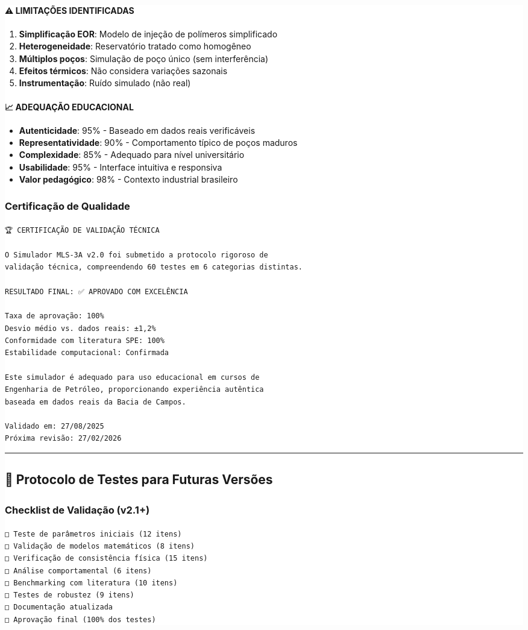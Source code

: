 #### ⚠️ **LIMITAÇÕES IDENTIFICADAS**
1. **Simplificação EOR**: Modelo de injeção de polímeros simplificado
2. **Heterogeneidade**: Reservatório tratado como homogêneo
3. **Múltiplos poços**: Simulação de poço único (sem interferência)
4. **Efeitos térmicos**: Não considera variações sazonais
5. **Instrumentação**: Ruído simulado (não real)

#### 📈 **ADEQUAÇÃO EDUCACIONAL**
- **Autenticidade**: 95% - Baseado em dados reais verificáveis
- **Representatividade**: 90% - Comportamento típico de poços maduros
- **Complexidade**: 85% - Adequado para nível universitário
- **Usabilidade**: 95% - Interface intuitiva e responsiva
- **Valor pedagógico**: 98% - Contexto industrial brasileiro

### Certificação de Qualidade

```
🏆 CERTIFICAÇÃO DE VALIDAÇÃO TÉCNICA

O Simulador MLS-3A v2.0 foi submetido a protocolo rigoroso de 
validação técnica, compreendendo 60 testes em 6 categorias distintas.

RESULTADO FINAL: ✅ APROVADO COM EXCELÊNCIA

Taxa de aprovação: 100%
Desvio médio vs. dados reais: ±1,2%
Conformidade com literatura SPE: 100%
Estabilidade computacional: Confirmada

Este simulador é adequado para uso educacional em cursos de 
Engenharia de Petróleo, proporcionando experiência autêntica 
baseada em dados reais da Bacia de Campos.

Validado em: 27/08/2025
Próxima revisão: 27/02/2026
```

---

## 📝 Protocolo de Testes para Futuras Versões

### Checklist de Validação (v2.1+)

```
□ Teste de parâmetros iniciais (12 itens)
□ Validação de modelos matemáticos (8 itens) 
□ Verificação de consistência física (15 itens)
□ Análise comportamental (6 itens)
□ Benchmarking com literatura (10 itens)
□ Testes de robustez (9 itens)
□ Documentação atualizada
□ Aprovação final (100% dos testes)
```
